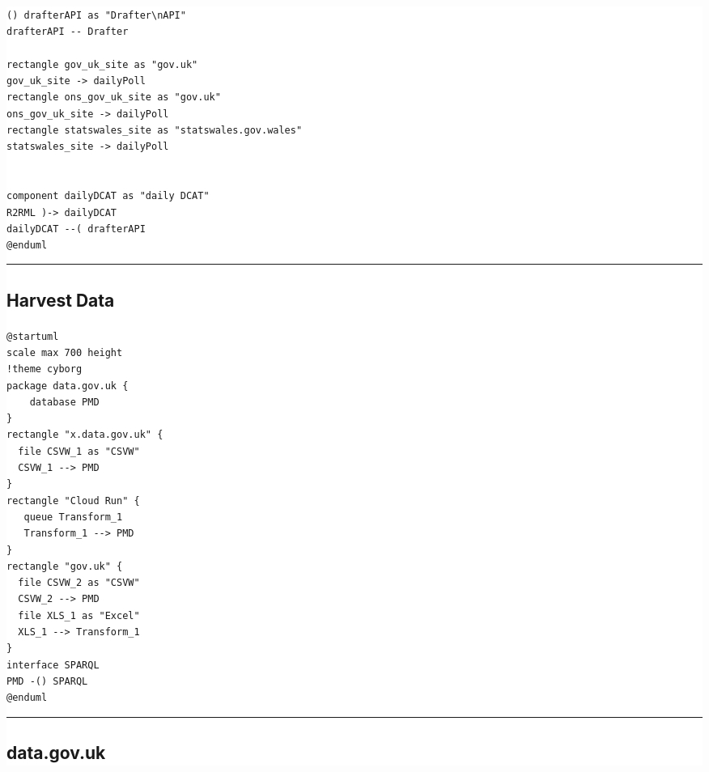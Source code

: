 ```language-plantuml
() drafterAPI as "Drafter\nAPI"
drafterAPI -- Drafter

rectangle gov_uk_site as "gov.uk"
gov_uk_site -> dailyPoll
rectangle ons_gov_uk_site as "gov.uk"
ons_gov_uk_site -> dailyPoll
rectangle statswales_site as "statswales.gov.wales"
statswales_site -> dailyPoll


component dailyDCAT as "daily DCAT"
R2RML )-> dailyDCAT
dailyDCAT --( drafterAPI
@enduml
```

---

## Harvest Data

```language-plantuml
@startuml
scale max 700 height
!theme cyborg
package data.gov.uk {
    database PMD
}
rectangle "x.data.gov.uk" {
  file CSVW_1 as "CSVW"
  CSVW_1 --> PMD
}
rectangle "Cloud Run" {
   queue Transform_1
   Transform_1 --> PMD
}
rectangle "gov.uk" {
  file CSVW_2 as "CSVW"
  CSVW_2 --> PMD
  file XLS_1 as "Excel"
  XLS_1 --> Transform_1
}
interface SPARQL
PMD -() SPARQL
@enduml
```

---

## data.gov.uk
